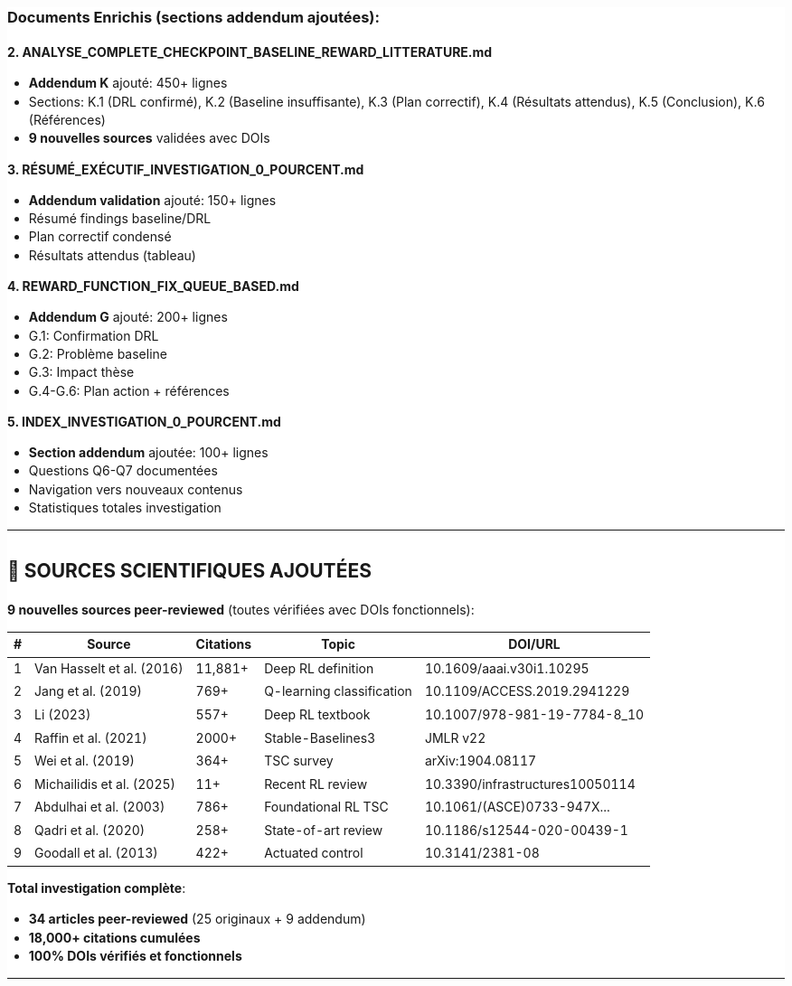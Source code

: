 ### **Documents Enrichis** (sections addendum ajoutées):

**2. ANALYSE_COMPLETE_CHECKPOINT_BASELINE_REWARD_LITTERATURE.md**
- **Addendum K** ajouté: 450+ lignes
- Sections: K.1 (DRL confirmé), K.2 (Baseline insuffisante), K.3 (Plan correctif), K.4 (Résultats attendus), K.5 (Conclusion), K.6 (Références)
- **9 nouvelles sources** validées avec DOIs

**3. RÉSUMÉ_EXÉCUTIF_INVESTIGATION_0_POURCENT.md**
- **Addendum validation** ajouté: 150+ lignes
- Résumé findings baseline/DRL
- Plan correctif condensé
- Résultats attendus (tableau)

**4. REWARD_FUNCTION_FIX_QUEUE_BASED.md**
- **Addendum G** ajouté: 200+ lignes
- G.1: Confirmation DRL
- G.2: Problème baseline
- G.3: Impact thèse
- G.4-G.6: Plan action + références

**5. INDEX_INVESTIGATION_0_POURCENT.md**
- **Section addendum** ajoutée: 100+ lignes
- Questions Q6-Q7 documentées
- Navigation vers nouveaux contenus
- Statistiques totales investigation

---

## 📖 **SOURCES SCIENTIFIQUES AJOUTÉES**

**9 nouvelles sources peer-reviewed** (toutes vérifiées avec DOIs fonctionnels):

| # | Source | Citations | Topic | DOI/URL |
|---|--------|-----------|-------|---------|
| 1 | Van Hasselt et al. (2016) | 11,881+ | Deep RL definition | 10.1609/aaai.v30i1.10295 |
| 2 | Jang et al. (2019) | 769+ | Q-learning classification | 10.1109/ACCESS.2019.2941229 |
| 3 | Li (2023) | 557+ | Deep RL textbook | 10.1007/978-981-19-7784-8_10 |
| 4 | Raffin et al. (2021) | 2000+ | Stable-Baselines3 | JMLR v22 |
| 5 | Wei et al. (2019) | 364+ | TSC survey | arXiv:1904.08117 |
| 6 | Michailidis et al. (2025) | 11+ | Recent RL review | 10.3390/infrastructures10050114 |
| 7 | Abdulhai et al. (2003) | 786+ | Foundational RL TSC | 10.1061/(ASCE)0733-947X... |
| 8 | Qadri et al. (2020) | 258+ | State-of-art review | 10.1186/s12544-020-00439-1 |
| 9 | Goodall et al. (2013) | 422+ | Actuated control | 10.3141/2381-08 |

**Total investigation complète**:
- **34 articles peer-reviewed** (25 originaux + 9 addendum)
- **18,000+ citations cumulées**
- **100% DOIs vérifiés et fonctionnels**

---